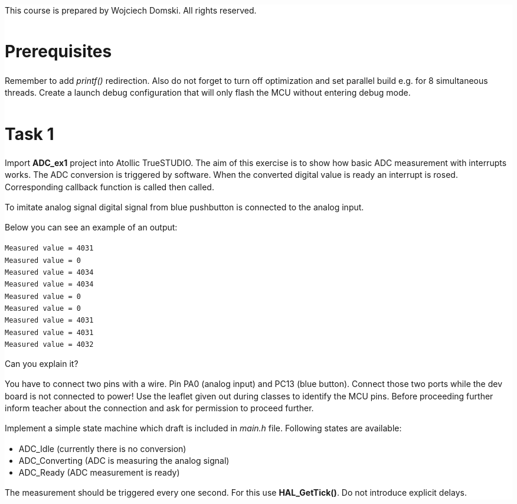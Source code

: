 This course is prepared by Wojciech Domski.
All rights reserved.

# Prerequisites

Remember to add *printf()* redirection.
Also do not forget to turn off optimization and 
set parallel build e.g. for 8 simultaneous threads.
Create a launch debug configuration that 
will only flash the MCU without entering debug mode.

# Task 1

Import **ADC_ex1** project into Atollic TrueSTUDIO.
The aim of this exercise is to show how basic ADC 
measurement with interrupts works.
The ADC conversion is triggered by software. When the 
converted digital value is ready an interrupt is rosed.
Corresponding callback function is called then called.

To imitate analog signal digital signal from blue pushbutton 
is connected to the analog input.

Below you can see an example of an output:
```
Measured value = 4031
Measured value = 0
Measured value = 4034
Measured value = 4034
Measured value = 0
Measured value = 0
Measured value = 4031
Measured value = 4031
Measured value = 4032
```
Can you explain it?

You have to connect two pins with a wire. Pin PA0 (analog input) 
and PC13 (blue button). Connect those two ports 
while the dev board is not connected to power!
Use the leaflet given out during classes to identify the 
MCU pins.
Before proceeding further inform teacher about the connection 
and ask for permission to proceed further.

Implement a simple state machine which draft is included in 
*main.h* file. Following states are available:
- ADC_Idle (currently there is no conversion)
- ADC_Converting (ADC is measuring the analog signal)
- ADC_Ready (ADC measurement is ready)

The measurement should be triggered every one second. 
For this use **HAL_GetTick()**. Do not introduce explicit 
delays.
